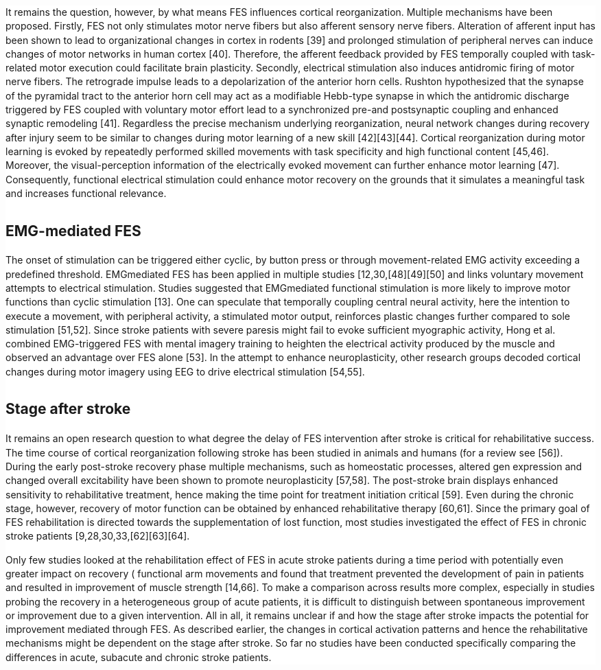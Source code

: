 It remains the question, however, by what means FES influences cortical reorganization. Multiple mechanisms have been proposed. Firstly, FES not only stimulates motor nerve fibers but also afferent sensory nerve fibers. Alteration of afferent input has been shown to lead to organizational changes in cortex in rodents [39] and prolonged stimulation of peripheral nerves can induce changes of motor networks in human cortex [40]. Therefore, the afferent feedback provided by FES temporally coupled with task-related motor execution could facilitate brain plasticity. Secondly, electrical stimulation also induces antidromic firing of motor nerve fibers. The retrograde impulse leads to a depolarization of the anterior horn cells. Rushton hypothesized that the synapse of the pyramidal tract to the anterior horn cell may act as a modifiable Hebb-type synapse in which the antidromic discharge triggered by FES coupled with voluntary motor effort lead to a synchronized pre-and postsynaptic coupling and enhanced synaptic remodeling [41]. Regardless the precise mechanism underlying reorganization, neural network changes during recovery after injury seem to be similar to changes during motor learning of a new skill [42][43][44]. Cortical reorganization during motor learning is evoked by repeatedly performed skilled movements with task specificity and high functional content [45,46]. Moreover, the visual-perception information of the electrically evoked movement can further enhance motor learning [47]. Consequently, functional electrical stimulation could enhance motor recovery on the grounds that it simulates a meaningful task and increases functional relevance.


## EMG-mediated FES

The onset of stimulation can be triggered either cyclic, by button press or through movement-related EMG  activity exceeding a predefined threshold. EMGmediated FES has been applied in multiple studies [12,30,[48][49][50] and links voluntary movement attempts to electrical stimulation. Studies suggested that EMGmediated functional stimulation is more likely to improve motor functions than cyclic stimulation [13]. One can speculate that temporally coupling central neural activity, here the intention to execute a movement, with peripheral activity, a stimulated motor output, reinforces plastic changes further compared to sole stimulation [51,52]. Since stroke patients with severe paresis might fail to evoke sufficient myographic activity, Hong et al. combined EMG-triggered FES with mental imagery training to heighten the electrical activity produced by the muscle and observed an advantage over FES alone [53]. In the attempt to enhance neuroplasticity, other research groups decoded cortical changes during motor imagery using EEG to drive electrical stimulation [54,55].


## Stage after stroke

It remains an open research question to what degree the delay of FES intervention after stroke is critical for rehabilitative success. The time course of cortical reorganization following stroke has been studied in animals and humans (for a review see [56]). During the early post-stroke recovery phase multiple mechanisms, such as homeostatic processes, altered gen expression and changed overall excitability have been shown to promote neuroplasticity [57,58]. The post-stroke brain displays enhanced sensitivity to rehabilitative treatment, hence making the time point for treatment initiation critical [59]. Even during the chronic stage, however, recovery of motor function can be obtained by enhanced rehabilitative therapy [60,61]. Since the primary goal of FES rehabilitation is directed towards the supplementation of lost function, most studies investigated the effect of FES in chronic stroke patients [9,28,30,33,[62][63][64].

Only few studies looked at the rehabilitation effect of FES in acute stroke patients during a time period with potentially even greater impact on recovery ( functional arm movements and found that treatment prevented the development of pain in patients and resulted in improvement of muscle strength [14,66]. To make a comparison across results more complex, especially in studies probing the recovery in a heterogeneous group of acute patients, it is difficult to distinguish between spontaneous improvement or improvement due to a given intervention. All in all, it remains unclear if and how the stage after stroke impacts the potential for improvement mediated through FES. As described earlier, the changes in cortical activation patterns and hence the rehabilitative mechanisms might be dependent on the stage after stroke. So far no studies have been conducted specifically comparing the differences in acute, subacute and chronic stroke patients.

